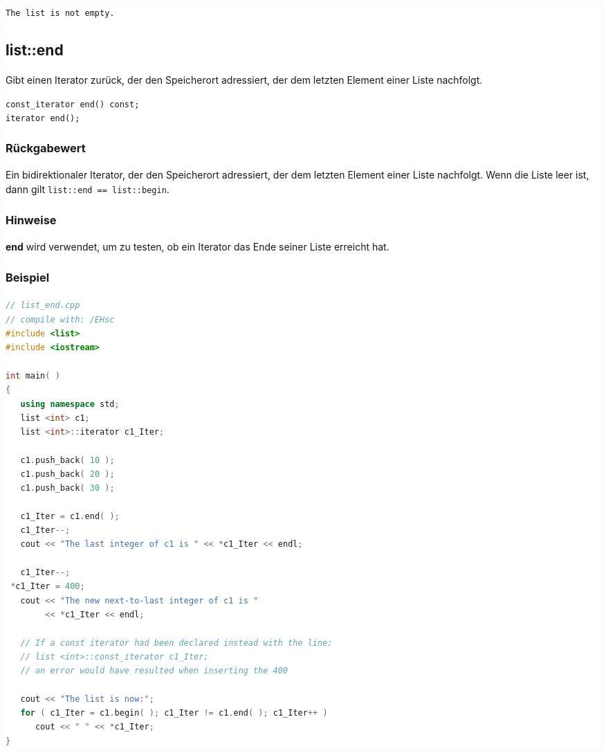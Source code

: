 ```Output  
The list is not empty.  
```  
  
##  <a name="end"></a> list::end  
 Gibt einen Iterator zurück, der den Speicherort adressiert, der dem letzten Element einer Liste nachfolgt.  
  
```  
const_iterator end() const;
iterator end();
```  
  
### <a name="return-value"></a>Rückgabewert  
 Ein bidirektionaler Iterator, der den Speicherort adressiert, der dem letzten Element einer Liste nachfolgt. Wenn die Liste leer ist, dann gilt `list::end == list::begin`.  
  
### <a name="remarks"></a>Hinweise  
 **end** wird verwendet, um zu testen, ob ein Iterator das Ende seiner Liste erreicht hat.  
  
### <a name="example"></a>Beispiel  
  
```cpp  
// list_end.cpp  
// compile with: /EHsc  
#include <list>  
#include <iostream>  
  
int main( )   
{  
   using namespace std;  
   list <int> c1;  
   list <int>::iterator c1_Iter;  
  
   c1.push_back( 10 );  
   c1.push_back( 20 );  
   c1.push_back( 30 );  
  
   c1_Iter = c1.end( );  
   c1_Iter--;  
   cout << "The last integer of c1 is " << *c1_Iter << endl;  
  
   c1_Iter--;  
 *c1_Iter = 400;  
   cout << "The new next-to-last integer of c1 is "  
        << *c1_Iter << endl;  
  
   // If a const iterator had been declared instead with the line:  
   // list <int>::const_iterator c1_Iter;  
   // an error would have resulted when inserting the 400  
  
   cout << "The list is now:";  
   for ( c1_Iter = c1.begin( ); c1_Iter != c1.end( ); c1_Iter++ )  
      cout << " " << *c1_Iter;  
}  
```  
  